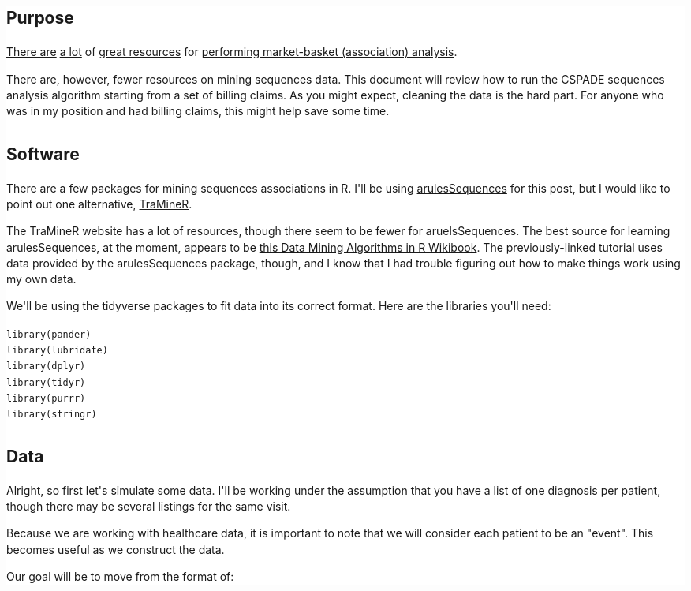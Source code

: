 Purpose
-------

[There
are](http://michael.hahsler.net/research/arules_RUG_2015/talk/arules_RUG2015.pdf)
[a lot](http://www.rdatamining.com/examples/association-rules) of [great
resources](http://statistical-research.com/association-rule-learning-and-the-apriori-algorithm/)
for [performing market-basket (association)
analysis](http://www.salemmarafi.com/code/market-basket-analysis-with-r/).

There are, however, fewer resources on mining sequences data. This
document will review how to run the CSPADE sequences analysis algorithm
starting from a set of billing claims. As you might expect, cleaning the
data is the hard part. For anyone who was in my position and had billing
claims, this might help save some time.

Software
--------

There are a few packages for mining sequences associations in R. I'll be
using
[arulesSequences](https://cran.r-project.org/web/packages/arulesSequences/index.html)
for this post, but I would like to point out one alternative,
[TraMineR](http://traminer.unige.ch/).

The TraMineR website has a lot of resources, though there seem to be
fewer for aruelsSequences. The best source for learning arulesSequences,
at the moment, appears to be [this Data Mining Algorithms in R
Wikibook](https://en.wikibooks.org/wiki/Data_Mining_Algorithms_In_R/Sequence_Mining/SPADE).
The previously-linked tutorial uses data provided by the arulesSequences
package, though, and I know that I had trouble figuring out how to make
things work using my own data.

We'll be using the tidyverse packages to fit data into its correct
format. Here are the libraries you'll need:

    library(pander)
    library(lubridate)
    library(dplyr)
    library(tidyr)
    library(purrr)
    library(stringr)

Data
----

Alright, so first let's simulate some data. I'll be working under the
assumption that you have a list of one diagnosis per patient, though
there may be several listings for the same visit.

Because we are working with healthcare data, it is important to note
that we will consider each patient to be an "event". This becomes useful
as we construct the data.

Our goal will be to move from the format of:
